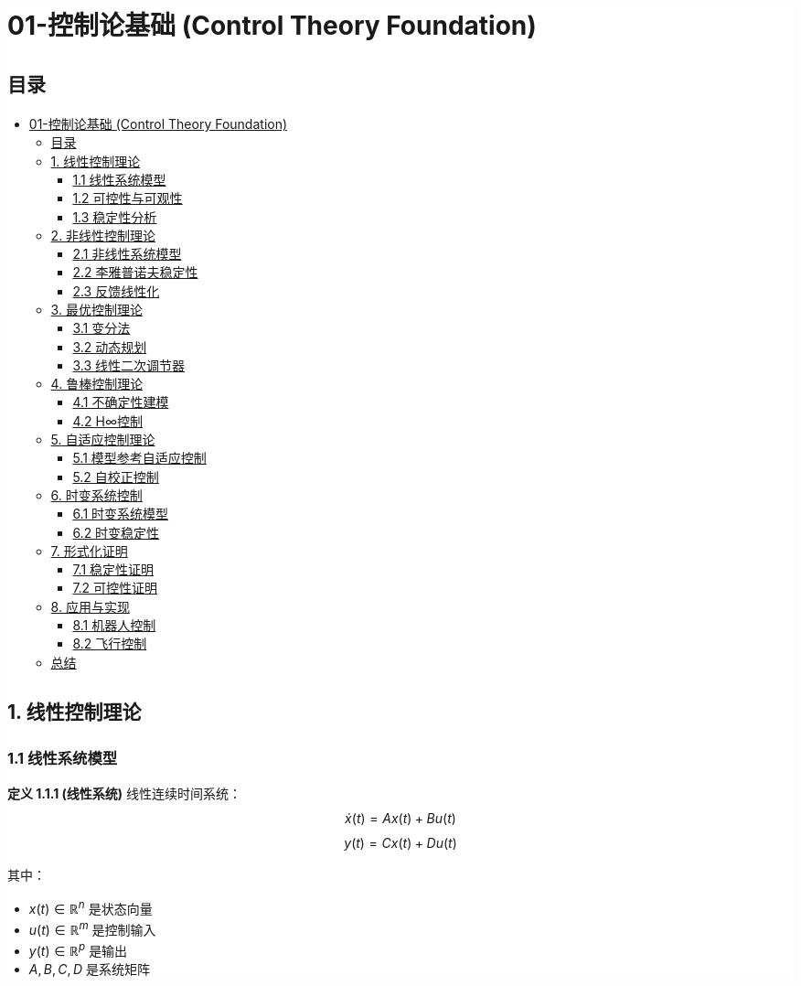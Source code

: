 # 01-控制论基础 (Control Theory Foundation)

## 目录

- [01-控制论基础 (Control Theory Foundation)](#01-控制论基础-control-theory-foundation)
  - [目录](#目录)
  - [1. 线性控制理论](#1-线性控制理论)
    - [1.1 线性系统模型](#11-线性系统模型)
    - [1.2 可控性与可观性](#12-可控性与可观性)
    - [1.3 稳定性分析](#13-稳定性分析)
  - [2. 非线性控制理论](#2-非线性控制理论)
    - [2.1 非线性系统模型](#21-非线性系统模型)
    - [2.2 李雅普诺夫稳定性](#22-李雅普诺夫稳定性)
    - [2.3 反馈线性化](#23-反馈线性化)
  - [3. 最优控制理论](#3-最优控制理论)
    - [3.1 变分法](#31-变分法)
    - [3.2 动态规划](#32-动态规划)
    - [3.3 线性二次调节器](#33-线性二次调节器)
  - [4. 鲁棒控制理论](#4-鲁棒控制理论)
    - [4.1 不确定性建模](#41-不确定性建模)
    - [4.2 H∞控制](#42-h控制)
  - [5. 自适应控制理论](#5-自适应控制理论)
    - [5.1 模型参考自适应控制](#51-模型参考自适应控制)
    - [5.2 自校正控制](#52-自校正控制)
  - [6. 时变系统控制](#6-时变系统控制)
    - [6.1 时变系统模型](#61-时变系统模型)
    - [6.2 时变稳定性](#62-时变稳定性)
  - [7. 形式化证明](#7-形式化证明)
    - [7.1 稳定性证明](#71-稳定性证明)
    - [7.2 可控性证明](#72-可控性证明)
  - [8. 应用与实现](#8-应用与实现)
    - [8.1 机器人控制](#81-机器人控制)
    - [8.2 飞行控制](#82-飞行控制)
  - [总结](#总结)

## 1. 线性控制理论

### 1.1 线性系统模型

**定义 1.1.1 (线性系统)**
线性连续时间系统：
$$\dot{x}(t) = Ax(t) + Bu(t)$$
$$y(t) = Cx(t) + Du(t)$$

其中：

- $x(t) \in \mathbb{R}^n$ 是状态向量
- $u(t) \in \mathbb{R}^m$ 是控制输入
- $y(t) \in \mathbb{R}^p$ 是输出
- $A, B, C, D$ 是系统矩阵
